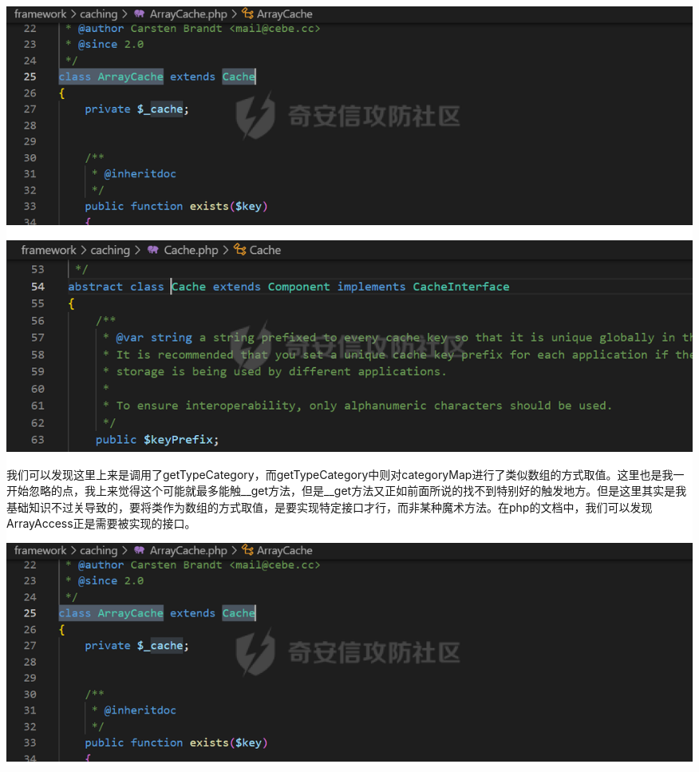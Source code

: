 ![04.png](assets/1700187068-b9f9306c45de673dcc3d22683e256f30.png)

![05.png](assets/1700187068-3f979c08187c2687c5f1f404007c9051.png)

我们可以发现这里上来是调用了getTypeCategory，而getTypeCategory中则对categoryMap进行了类似数组的方式取值。这里也是我一开始忽略的点，我上来觉得这个可能就最多能触\_\_get方法，但是\_\_get方法又正如前面所说的找不到特别好的触发地方。但是这里其实是我基础知识不过关导致的，要将类作为数组的方式取值，是要实现特定接口才行，而非某种魔术方法。在php的文档中，我们可以发现ArrayAccess正是需要被实现的接口。

![04.png](assets/1700187068-e85a9d9ba67c3b6e907c2ecafa504d87.png)

